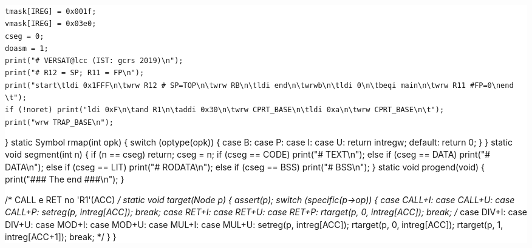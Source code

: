 	tmask[IREG] = 0x001f;
	vmask[IREG] = 0x03e0;
	cseg = 0;
	doasm = 1;
	print("# VERSAT@lcc (IST: gcrs 2019)\n");
	print("# R12 = SP; R11 = FP\n");
	print("start\tldi 0x1FFF\n\twrw R12 # SP=TOP\n\twrw RB\n\tldi end\n\twrwb\n\tldi 0\n\tbeqi main\n\twrw R11 #FP=0\nend\t");
	if (!noret) print("ldi 0xF\n\tand R1\n\taddi 0x30\n\twrw CPRT_BASE\n\tldi 0xa\n\twrw CPRT_BASE\n\t");
	print("wrw TRAP_BASE\n");
}
static Symbol rmap(int opk) {
	switch (optype(opk)) {
	case B:	case P:	case I:	case U:
		return intregw;
	default:
		return 0;
	}
}
static void segment(int n) {
	if (n == cseg)
		return;
	cseg = n;
	if (cseg == CODE)
		print("# TEXT\n");
	else if (cseg == DATA)
		print("# DATA\n");
	else if (cseg == LIT)
		print("# RODATA\n");
	else if (cseg == BSS)
		print("# BSS\n");
}
static void progend(void) {
	print("### The end ###\n");
}

/* CALL e RET no 'R1'(ACC) */
static void target(Node p) {
	assert(p);
	switch (specific(p->op)) {
	case CALL+I:	case CALL+U:	case CALL+P:
		setreg(p, intreg[ACC]);
		break;
	case RET+I:	case RET+U:	case RET+P:
		rtarget(p, 0, intreg[ACC]);
		break;
	/*
	case DIV+I: case DIV+U:
	case MOD+I: case MOD+U:
	case MUL+I: case MUL+U:
		setreg(p, intreg[ACC]);
		rtarget(p, 0, intreg[ACC]);
		rtarget(p, 1, intreg[ACC+1]);
		break;
	*/
	}
}
